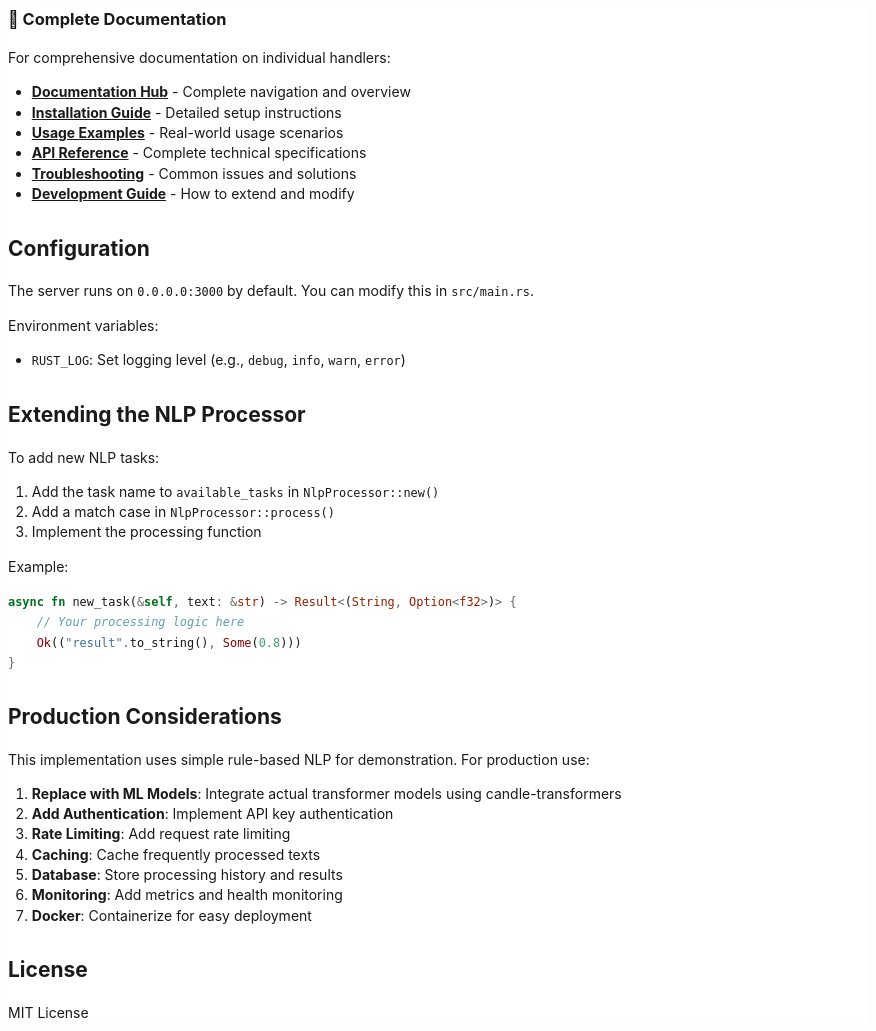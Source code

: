 ### 📆 Complete Documentation

For comprehensive documentation on individual handlers:

- **[Documentation Hub](docs/index.md)** - Complete navigation and overview
- **[Installation Guide](docs/installation.md)** - Detailed setup instructions
- **[Usage Examples](docs/examples.md)** - Real-world usage scenarios
- **[API Reference](docs/api-reference.md)** - Complete technical specifications
- **[Troubleshooting](docs/troubleshooting.md)** - Common issues and solutions
- **[Development Guide](docs/development.md)** - How to extend and modify

## Configuration

The server runs on `0.0.0.0:3000` by default. You can modify this in `src/main.rs`.

Environment variables:
- `RUST_LOG`: Set logging level (e.g., `debug`, `info`, `warn`, `error`)

## Extending the NLP Processor

To add new NLP tasks:

1. Add the task name to `available_tasks` in `NlpProcessor::new()`
2. Add a match case in `NlpProcessor::process()`
3. Implement the processing function

Example:
```rust
async fn new_task(&self, text: &str) -> Result<(String, Option<f32>)> {
    // Your processing logic here
    Ok(("result".to_string(), Some(0.8)))
}
```

## Production Considerations

This implementation uses simple rule-based NLP for demonstration. For production use:

1. **Replace with ML Models**: Integrate actual transformer models using candle-transformers
2. **Add Authentication**: Implement API key authentication
3. **Rate Limiting**: Add request rate limiting
4. **Caching**: Cache frequently processed texts
5. **Database**: Store processing history and results
6. **Monitoring**: Add metrics and health monitoring
7. **Docker**: Containerize for easy deployment

## License

MIT License
